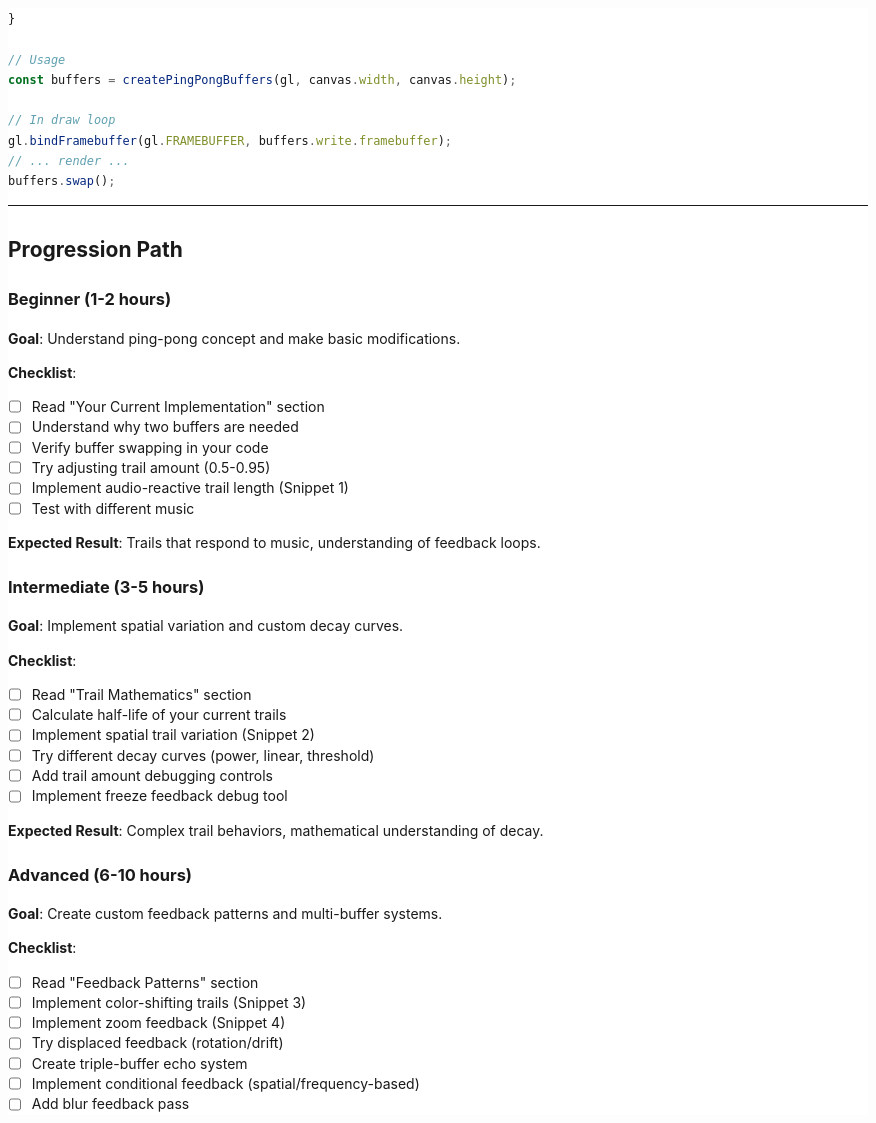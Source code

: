```javascript
}

// Usage
const buffers = createPingPongBuffers(gl, canvas.width, canvas.height);

// In draw loop
gl.bindFramebuffer(gl.FRAMEBUFFER, buffers.write.framebuffer);
// ... render ...
buffers.swap();
```

---

## Progression Path

### Beginner (1-2 hours)

**Goal**: Understand ping-pong concept and make basic modifications.

**Checklist**:
- [ ] Read "Your Current Implementation" section
- [ ] Understand why two buffers are needed
- [ ] Verify buffer swapping in your code
- [ ] Try adjusting trail amount (0.5-0.95)
- [ ] Implement audio-reactive trail length (Snippet 1)
- [ ] Test with different music

**Expected Result**: Trails that respond to music, understanding of feedback loops.

### Intermediate (3-5 hours)

**Goal**: Implement spatial variation and custom decay curves.

**Checklist**:
- [ ] Read "Trail Mathematics" section
- [ ] Calculate half-life of your current trails
- [ ] Implement spatial trail variation (Snippet 2)
- [ ] Try different decay curves (power, linear, threshold)
- [ ] Add trail amount debugging controls
- [ ] Implement freeze feedback debug tool

**Expected Result**: Complex trail behaviors, mathematical understanding of decay.

### Advanced (6-10 hours)

**Goal**: Create custom feedback patterns and multi-buffer systems.

**Checklist**:
- [ ] Read "Feedback Patterns" section
- [ ] Implement color-shifting trails (Snippet 3)
- [ ] Implement zoom feedback (Snippet 4)
- [ ] Try displaced feedback (rotation/drift)
- [ ] Create triple-buffer echo system
- [ ] Implement conditional feedback (spatial/frequency-based)
- [ ] Add blur feedback pass
